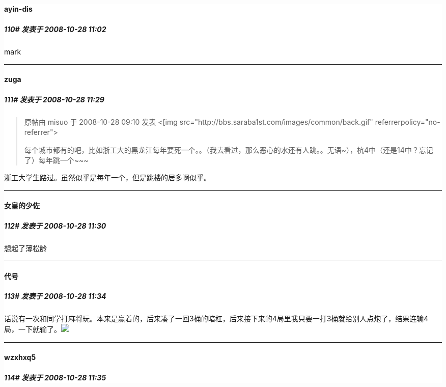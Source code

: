 ####  ayin-dis  
##### 110#       发表于 2008-10-28 11:02




mark







*****

####  zuga  
##### 111#       发表于 2008-10-28 11:29



<blockquote>原帖由 misuo 于 2008-10-28 09:10 发表 <[img src="http://bbs.saraba1st.com/images/common/back.gif" referrerpolicy="no-referrer">

每个城市都有的吧，比如浙工大的黑龙江每年要死一个。。（我去看过，那么恶心的水还有人跳。。无语~），杭4中（还是14中？忘记了）每年跳一个~~~ </blockquote>
浙工大学生路过。虽然似乎是每年一个，但是跳楼的居多啊似乎。







*****

####  女皇的少佐  
##### 112#       发表于 2008-10-28 11:30




想起了薄松龄







*****

####  代号  
##### 113#       发表于 2008-10-28 11:34




话说有一次和同学打麻将玩。本来是赢着的，后来凑了一回3桶的暗杠，后来接下来的4局里我只要一打3桶就给别人点炮了，结果连输4局，一下就输了。<img src="https://static.saraba1st.com/image/smiley/face/30.gif" referrerpolicy="no-referrer">







*****

####  wzxhxq5  
##### 114#       发表于 2008-10-28 11:35

